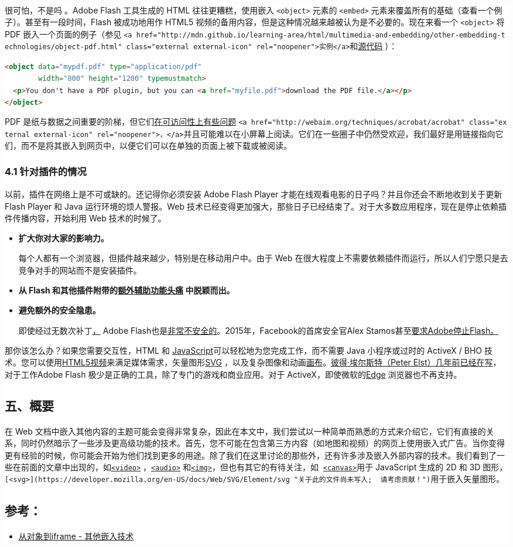 很可怕，不是吗 。Adobe Flash 工具生成的 HTML 往往更糟糕，使用嵌入 `<object>` 元素的 `<embed>`
元素来覆盖所有的基础（查看一个例子）。甚至有一段时间，Flash 被成功地用作 HTML5 视频的备用内容，但是这种情况越来越被认为是不必要的。现在来看一个 `<object>`
将 PDF 嵌入一个页面的例子（参见 `<a href="http://mdn.github.io/learning-area/html/multimedia-and-embedding/other-embedding-technologies/object-pdf.html" class="external external-icon" rel="noopener">实例</a>`和[源代码](https://github.com/mdn/learning-area/blob/gh-pages/html/multimedia-and-embedding/other-embedding-technologies/object-pdf.html)
）：

```html
<object data="mypdf.pdf" type="application/pdf"
        width="800" height="1200" typemustmatch>
  <p>You don't have a PDF plugin, but you can <a href="myfile.pdf">download the PDF file.</a></p>
</object>
```

PDF 是纸与数据之间重要的阶梯，但它们[在可访问性上有些问题](http://webaim.org/techniques/acrobat/acrobat)
`<a href="http://webaim.org/techniques/acrobat/acrobat" class="external external-icon" rel="noopener">，</a>`并且可能难以在小屏幕上阅读。它们在一些圈子中仍然受欢迎，我们最好是用链接指向它们，而不是将其嵌入到网页中，以便它们可以在单独的页面上被下载或被阅读。

### 4.1 针对插件的情况

以前，插件在网络上是不可或缺的。还记得你必须安装 Adobe Flash Player 才能在线观看电影的日子吗？并且你还会不断地收到关于更新 Flash Player 和 Java 运行环境的烦人警报。Web 技术已经变得更加强大，那些日子已经结束了。对于大多数应用程序，现在是停止依赖插件传播内容，开始利用 Web 技术的时候了。

* **扩大你对大家的影响力。**

    每个人都有一个浏览器，但插件越来越少，特别是在移动用户中。由于 Web 在很大程度上不需要依赖插件而运行，所以人们宁愿只是去竞争对手的网站而不是安装插件。

* **从 Flash 和其他插件附带的[额外辅助功能头痛](http://webaim.org/techniques/flash/)
中脱颖而出。**

* **避免额外的安全隐患。**

    即使经过无数次补丁[，](http://www.cvedetails.com/product/6761/Adobe-Flash-Player.html?vendor_id=53)&nbsp;Adobe Flash也是<a href="http://www.cvedetails.com/product/6761/Adobe-Flash-Player.html?vendor_id=53" class="external external-icon" rel="noopener">非常不安全的</a>。2015年，Facebook的首席安全官Alex Stamos甚至[要求Adobe停止Flash。](http://www.theverge.com/2015/7/13/8948459/adobe-flash-insecure-says-facebook-cso)

那你该怎么办？如果您需要交互性，HTML 和 [JavaScript](https://developer.mozilla.org/en-US/docs/Glossary/JavaScript "JavaScript：JavaScript（JS）是一种编程语言，主要用于客户端来动态地脚本化网页，但也常常是服务器端的。")可以轻松地为您完成工作，而不需要 Java 小程序或过时的 ActiveX / BHO 技术。您可以使用[HTML5视频](https://developer.mozilla.org/en-US/docs/Learn/HTML/Howto/Add_audio_or_video_content_to_a_webpage)来满足媒体需求，矢量图形[SVG](https://developer.mozilla.org/en-US/docs/Learn/HTML/Howto/Add_vector_image_to_a_webpage)
，以及复杂图像和动画[画布](https://developer.mozilla.org/en-US/docs/Web/API/Canvas_API/Tutorial)。[彼得·埃尔斯特（Peter Elst）几年前已经在写](https://plus.google.com/+PeterElst/posts/P5t4pFhptvp)，对于工作Adobe Flash 极少是正确的工具，除了专门的游戏和商业应用。对于 ActiveX，即使微软的[Edge](https://developer.mozilla.org/en-US/docs/Glossary/Microsoft_Edge "Edge：Microsoft Edge是一种免费的图形Web浏览器，与Microsoft Windows捆绑在一起，由Microsoft自2014年开始。最初称为Spartan，Edge取代了长期以来的Microsoft浏览器Internet Explorer。")
浏览器也不再支持。

## 五、概要

在 Web 文档中嵌入其他内容的主题可能会变得非常复杂，因此在本文中，我们尝试以一种简单而熟悉的方式来介绍它，它们有直接的关系，同时仍然暗示了一些涉及更高级功能的技术。首先，您不可能在包含第三方内容（如地图和视频）的网页上使用嵌入式广告。当你变得更有经验的时候，你可能会开始为他们找到更多的用途。除了我们在这里讨论的那些外，还有许多涉及嵌入外部内容的技术。我们看到了一些在前面的文章中出现的，如[`<video>`](https://developer.mozilla.org/en-US/docs/Web/HTML/Element/video "使用HTML <video>元素将视频内容嵌入到文档中。")
，[`<audio>`](https://developer.mozilla.org/en-US/docs/Web/HTML/Element/audio "HTML <audio>元素用于在文档中嵌入声音内容。 它可能包含一个或多个音频源，使用src属性或<source>元素表示：浏览器将选择最合适的一个。 它也可以是流媒体的目的地，使用MediaStream。")
和[`<img>`](https://developer.mozilla.org/en-US/docs/Web/HTML/Element/img "HTML <img>元素表示文档中的图像。")，但也有其它的有待关注，如&nbsp;&nbsp;[`<canvas>`](https://developer.mozilla.org/en-US/docs/Web/HTML/Element/canvas "使用HTML <canvas>元素与canvas脚本API来绘制图形和动画。")用于 JavaScript 生成的 2D 和 3D 图形，`[<svg>](https://developer.mozilla.org/en-US/docs/Web/SVG/Element/svg "关于此的文件尚未写入;  请考虑贡献！")`用于嵌入矢量图形。

## 参考：
- [
从对象到iframe - 其他嵌入技术](https://developer.mozilla.org/zh-CN/docs/Learn/HTML/Multimedia_and_embedding/%E5%85%B6%E4%BB%96%E5%B5%8C%E5%85%A5%E6%8A%80%E6%9C%AF)